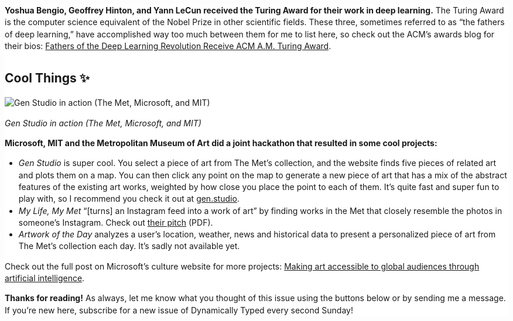 
**Yoshua Bengio, Geoffrey Hinton, and Yann LeCun received the Turing Award for their work in deep learning.**
The Turing Award is the computer science equivalent of the Nobel Prize in other scientific fields.
These three, sometimes referred to as “the fathers of deep learning,” have accomplished way too much between them for me to list here, so check out the ACM’s awards blog for their bios: [Fathers of the Deep Learning Revolution Receive ACM A.M.
Turing Award](https://awards.acm.org/about/2018-turing?utm_campaign=Dynamically%20Typed&utm_medium=email&utm_source=Revue%20newsletter).

## Cool Things ✨

![Gen Studio in action (The Met, Microsoft, and MIT)](https://s3.amazonaws.com/revue/items/images/004/421/464/mail/screenshot-2019-03-31-at-14-57.png?1554040756)

_Gen Studio in action (The Met, Microsoft, and MIT)_

**Microsoft, MIT and the Metropolitan Museum of Art did a joint hackathon that resulted in some cool projects:**

- _Gen Studio_ is super cool. You select a piece of art from The Met’s collection, and the website finds five pieces of related art and plots them on a map. You can then click any point on the map to generate a new piece of art that has a mix of the abstract features of the existing art works, weighted by how close you place the point to each of them. It’s quite fast and super fun to play with, so I recommend you check it out at [gen.studio](https://gen.studio?utm_campaign=Dynamically%20Typed&utm_medium=email&utm_source=Revue%20newsletter).
- _My Life, My Met_ “[turns] an Instagram feed into a work of art” by finding works in the Met that closely resemble the photos in someone’s Instagram. Check out [their pitch](https://www.microsoft.com/inculture/uploads/prod/2019/02/mylife-my-met.pdf?utm_campaign=Dynamically%20Typed&utm_medium=email&utm_source=Revue%20newsletter) (PDF).
- _Artwork of the Day_ analyzes a user’s location, weather, news and historical data to present a personalized piece of art from The Met’s collection each day. It’s sadly not available yet.

Check out the full post on Microsoft’s culture website for more projects: [Making art accessible to global audiences through artificial intelligence](https://www.microsoft.com/inculture/arts/met-microsoft-mit-ai-open-access-hack/?ocid=AID825421_QSG_PD_SCL_318673&utm_campaign=Dynamically%20Typed&utm_medium=email&utm_source=Revue%20newsletter).

**Thanks for reading!**
As always, let me know what you thought of this issue using the buttons below or by sending me a message.
If you’re new here, subscribe for a new issue of Dynamically Typed every second Sunday!